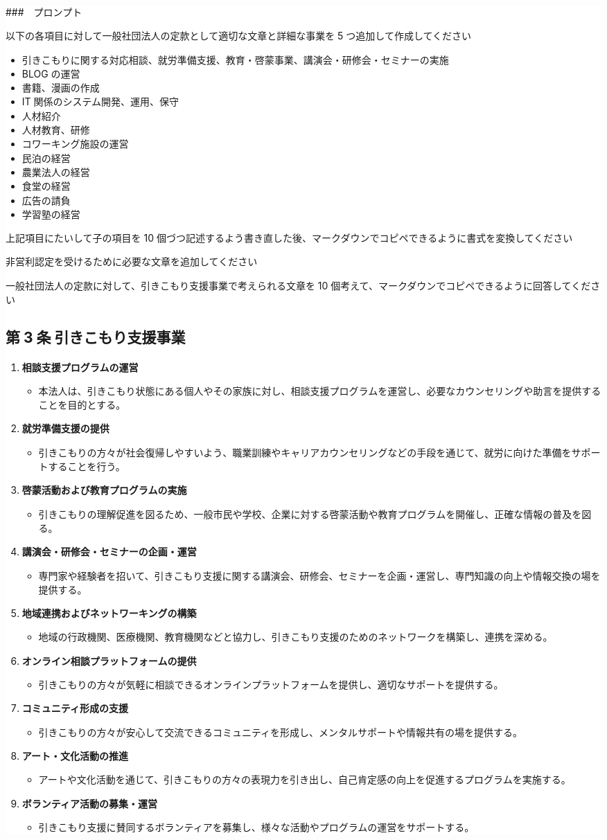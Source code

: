 ###　プロンプト

以下の各項目に対して一般社団法人の定款として適切な文章と詳細な事業を 5 つ追加して作成してください

- 引きこもりに関する対応相談、就労準備支援、教育・啓蒙事業、講演会・研修会・セミナーの実施
- BLOG の運営
- 書籍、漫画の作成
- IT 関係のシステム開発、運用、保守
- 人材紹介
- 人材教育、研修
- コワーキング施設の運営
- 民泊の経営
- 農業法人の経営
- 食堂の経営
- 広告の請負
- 学習塾の経営

上記項目にたいして子の項目を 10 個づつ記述するよう書き直した後、マークダウンでコピペできるように書式を変換してください

非営利認定を受けるために必要な文章を追加してください

一般社団法人の定款に対して、引きこもり支援事業で考えられる文章を 10 個考えて、マークダウンでコピペできるように回答してください

## 第 3 条 引きこもり支援事業

1. **相談支援プログラムの運営**

   - 本法人は、引きこもり状態にある個人やその家族に対し、相談支援プログラムを運営し、必要なカウンセリングや助言を提供することを目的とする。

2. **就労準備支援の提供**

   - 引きこもりの方々が社会復帰しやすいよう、職業訓練やキャリアカウンセリングなどの手段を通じて、就労に向けた準備をサポートすることを行う。

3. **啓蒙活動および教育プログラムの実施**

   - 引きこもりの理解促進を図るため、一般市民や学校、企業に対する啓蒙活動や教育プログラムを開催し、正確な情報の普及を図る。

4. **講演会・研修会・セミナーの企画・運営**

   - 専門家や経験者を招いて、引きこもり支援に関する講演会、研修会、セミナーを企画・運営し、専門知識の向上や情報交換の場を提供する。

5. **地域連携およびネットワーキングの構築**

   - 地域の行政機関、医療機関、教育機関などと協力し、引きこもり支援のためのネットワークを構築し、連携を深める。

6. **オンライン相談プラットフォームの提供**

   - 引きこもりの方々が気軽に相談できるオンラインプラットフォームを提供し、適切なサポートを提供する。

7. **コミュニティ形成の支援**

   - 引きこもりの方々が安心して交流できるコミュニティを形成し、メンタルサポートや情報共有の場を提供する。

8. **アート・文化活動の推進**

   - アートや文化活動を通じて、引きこもりの方々の表現力を引き出し、自己肯定感の向上を促進するプログラムを実施する。

9. **ボランティア活動の募集・運営**

   - 引きこもり支援に賛同するボランティアを募集し、様々な活動やプログラムの運営をサポートする。
